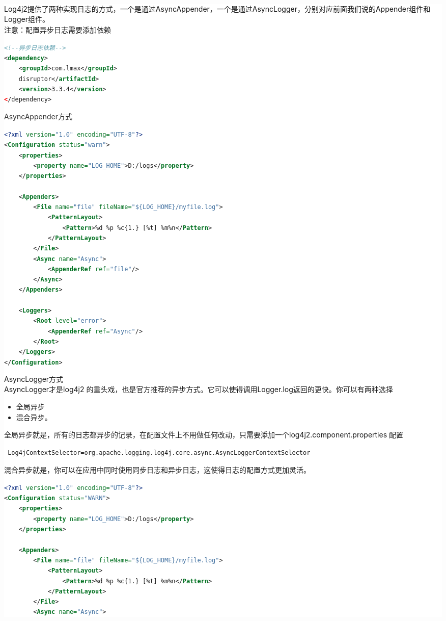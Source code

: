 Log4j2提供了两种实现日志的方式，一个是通过AsyncAppender，一个是通过AsyncLogger，分别对应前面我们说的Appender组件和Logger组件。  
注意：配置异步日志需要添加依赖

```xml
<!--异步日志依赖--> 
<dependency>
    <groupId>com.lmax</groupId>
    disruptor</artifactId>
    <version>3.3.4</version>
</dependency>
```

<font style="color:rgb(20.000000%, 20.000000%, 20.000000%);">AsyncAppender方式 </font>

```xml
<?xml version="1.0" encoding="UTF-8"?>
<Configuration status="warn">
    <properties>
        <property name="LOG_HOME">D:/logs</property>
    </properties>
    
    <Appenders>
        <File name="file" fileName="${LOG_HOME}/myfile.log">
            <PatternLayout>
                <Pattern>%d %p %c{1.} [%t] %m%n</Pattern>
            </PatternLayout>
        </File>
        <Async name="Async">
            <AppenderRef ref="file"/>
        </Async>
    </Appenders>
    
    <Loggers>
        <Root level="error">
            <AppenderRef ref="Async"/>
        </Root>
    </Loggers>
</Configuration>

```

AsyncLogger方式  
AsyncLogger才是log4j2 的重头戏，也是官方推荐的异步方式。它可以使得调用Logger.log返回的更快。你可以有两种选择

+ 全局异步
+ 混合异步。 

全局异步就是，所有的日志都异步的记录，在配置文件上不用做任何改动，只需要添加一个log4j2.component.properties 配置

```properties
 Log4jContextSelector=org.apache.logging.log4j.core.async.AsyncLoggerContextSelector
```

混合异步就是，你可以在应用中同时使用同步日志和异步日志，这使得日志的配置方式更加灵活。

```xml
<?xml version="1.0" encoding="UTF-8"?>
<Configuration status="WARN">
    <properties>
        <property name="LOG_HOME">D:/logs</property>
    </properties>
    
    <Appenders>
        <File name="file" fileName="${LOG_HOME}/myfile.log">
            <PatternLayout>
                <Pattern>%d %p %c{1.} [%t] %m%n</Pattern>
            </PatternLayout>
        </File>
        <Async name="Async">
```